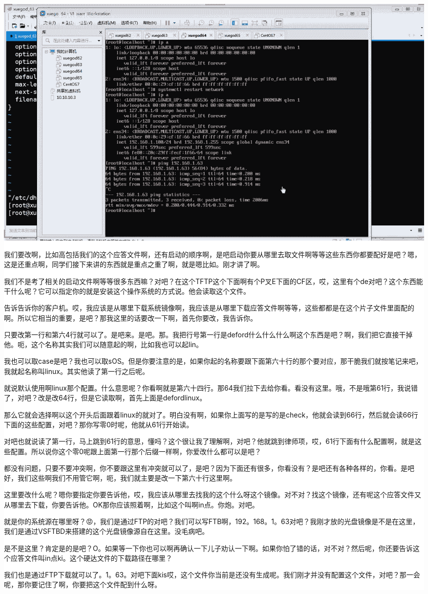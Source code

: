 

![](img/e50c1e95b182ac8e1ea3706cee396a0f_31.png)

我们要改啊，比如高包括我们的这个应答文件啊，还有启动的顺序啊，是吧启动你要从哪里去取文件啊等等这些东西你都要配好是吧？嗯，这是还重点啊，同学们接下来讲的东西就是重点之重了啊，就是嗯比如。刚才讲了啊。

我们不是考了相关的启动文件啊等等很多东西嘛？对吧？在这个TFTP这个下面啊有个P叉E下面的CF区，哎，这里有个de对吧？这个东西能干什么呢？它可以指定你的就是安装这个操作系统的方式说。他会读取这个文件。

告诉告诉你的客户机。哎，我应该是从哪里下载系统镜像啊，我应该是从哪里下载应答文件啊等等，这些都都是在这个片子文件里面配的啊。所以它相当的重要，是吧？那我这里的话要改一下啊，首先你要改，我告诉你。

只要改第一行和第六4行就可以了。是吧来。是吧。那。我把行号第一行是deford什么什么什么啊这个东西是吧？啊，我们把它直接干掉他。呃，这个名称其实我们可以随意起的啊，比如我也可以起lin。

我也可以取case是吧？我也可以取sOS。但是你要注意的是，如果你起的名称要跟下面第六十行的那个要对应，那干脆我们就按笔记来吧，我就起名称叫linux。其实他读了第一行之后呢。

就说默认使用啊linux那个配置。什么意思呢？你看啊就是第六十四行。那64我们拉下去给你看。看没有这里。哦，不是哦第61行，我说错了，对吧？改是改64行，但是它读取啊，首先上面是defordlinux。

那么它就会选择啊以这个开头后面跟着linux的就对了。明白没有啊，如果你上面写的是写的是check，他就会读到66行，然后就会读66行下面的这些配置，对吧？那你写零0时呢，他就从61行开始读。

对吧也就说读了第一行，马上跳到61行的意思，懂吗？这个很让我了理解啊，对吧？他就跳到律师项，哎，61行下面有什么配置啊，就是这些配置。所以说你这个零0呢跟上面第一行那个后缀一样啊，你爱改什么都可以是吧？

都没有问题，只要不要冲突啊，你不要跟这里有冲突就可以了，是吧？因为下面还有很多，你看没有？是吧还有各种各样的，你看。是吧好，我们这些啊我们不用管它啊，呃，我们就主要是改一下第六十行这里啊。

这里要改什么呢？嗯你要指定你要告诉他，哎，我应该从哪里去找我的这个什么呀这个镜像。对不对？找这个镜像，还有呢这个应答文件又从哪里去下载，你要告诉他。OK那你应该照着啊，比如这个叫啊in点。你炮。对吧。

就是你的系统源在哪里呀？😡，我们是通过FTP的对吧？我们可以写FTB啊，192。168。1。63对吧？我刚才放的光盘镜像是不是在这里，我们是通过VSFTBD来搭建的这个光盘镜像源自在这里。没毛病吧。

是不是这里？肯定是的是吧？O。如果等一下你也可以啊再确认一下儿子劝认一下啊。如果你怕了错的话，对不对？然后呢，你还要告诉这个应答文件叫in点ki。这个硬达文件的下载路径在哪里？

我们也是通过FTP下载就可以了。1。63。对吧下面kis哎，这个文件你当前是还没有生成呢。我们刚才并没有配置这个文件，对吧？那一会呢，那你要记住了啊，你要把这个文件配到什么呀。
